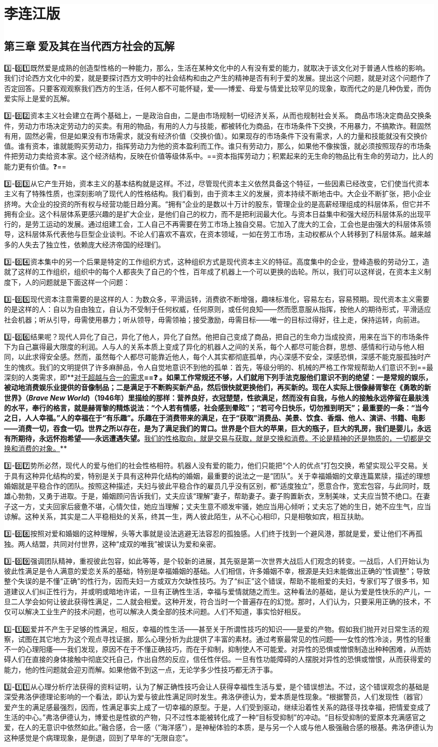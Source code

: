 # 李连江版

## 第三章 爱及其在当代西方社会的瓦解

:three:-:zero::one:既然爱是成熟的创造型性格的一种能力，那么，生活在某种文化中的人有没有爱的能力，就取决于该文化对于普通人性格的影响。我们讨论西方文化中的爱，就是要探讨西方文明中的社会结构和由之产生的精神是否有利于爱的发展。提出这个问题，就是对这个问题作了否定回答。只要客观观察我们西方的生活，任何人都不可能怀疑，爱——博爱、母爱与情爱比较罕见的现象，取而代之的是几种伪爱，而伪爱实际上是爱的瓦解。

:three:-:zero::two:资本主义社会建立在两个基础上，一是政治自由，二是由市场规制一切经济关系，从而也规制社会关系。 商品市场决定商品交换条件，劳动力市场决定劳动力的买卖。有用的物品，有用的人力与技能，都被转化为商品，在市场条件下交换，不用暴力，不搞欺诈。鞋固然有用，固然必需，但是如果没有市场需求，就没有经济价值（交换价值）。如果现存的市场条件下没有需求，人的力量和技能就没有交换价值。谁有资本，谁就能购买劳动力，指挥劳动力为他的资本盈利而工作。谁只有劳动力，那么，如果他不像挨饿，就必须按照现存的市场条件把劳动力卖给资本家。这个经济结构，反映在价值等级体系中。==资本指挥劳动力；积累起来的无生命的物品比有生命的劳动力，比人的能力更有价值。:question:==

:three:-:zero::three:从它产生开始，资本主义的基本结构就是这样。不过，尽管现代资本主义依然具备这个特征，一些因素已经改变，它们使当代资本主义有了特殊性质，也深刻影响了现代人的性格结构。我们看到，由于资本主义的发展，资本持续不断地击中。大企业不断扩张，把小企业挤垮。大企业的投资的所有权与经营功能日趋分离。“拥有”企业的是数以十万计的股东，管理企业的是高薪经理组成的科层体系，但它并不拥有企业。这个科层体系更感兴趣的是扩大企业，是他们自己的权力，而不是把利润最大化。与资本日益集中和强大经历科层体系的出现平行的，是劳工运动的发展。通过组建工会，工人自己不再需要在劳工市场上独自交易。它加入了庞大的工会，工会也是由强大的科层体系领导，这科层体系代表他与巨型企业谈判。不论人们喜欢不喜欢，在资本领域，一如在劳工市场，主动权都从个人转移到了科层体系。越来越多的人失去了独立性，依赖庞大经济帝国的经理们。

:three:-:zero::four:资本集中的另一个后果是特定的工作组织方式，这种组织方式是现代资本主义的特征。高度集中的企业，登峰造极的劳动分工，造就了这样的工作组织，组织中的每个人都丧失了自己的个性，百年成了机器上一个可以更换的齿轮。所以，我们可以这样说，在资本主义制度下，人的问题就是下面这样一个问题：

:three:-:zero::five:现代资本注意需要的是这样的人：为数众多，平滑运转，消费欲不断增强，趣味标准化，容易左右，容易预期。现代资本主义需要的是这样的人：自以为自由独立，自认为不受制于任何权威，任何原则，或任何良知——然而愿意服从指挥，按他人的期待形式，平滑适应社会机器；听从引导，毋需使用暴力；听从领导，毋需领袖；接受激励，毋需目标——唯一的目标过得好，往上走，保持运转，向前进。

:three:-:zero::six:结果呢？现代人异化了自己，异化了他人，异化了自然。他把自己变成了商品，把自己的生命力当成投资，用来在当下的市场条件下为自己赢得最大限度的利润。人与人的关系本质上变成了异化的机器人之间的关系，每个人都尽可能合群，思想、感情和行动与他人相同，以此求得安全感。然而，虽然每个人都尽可能靠近他人，每个人其实都彻底孤单，内心深感不安全，深感恐惧，深感不能克服孤独时产生的愧疚。我们的文明提供了许多麻醉品，令人自觉地意识不到他的孤单：首先，等级分明的、机械的严格工作常规帮助人们意识不到==最深刻的人类需求，即**<u>对于超越与合一的需求</u>**==:question: 。如果工作常规还不够，人们就用下列手法克服他们意识不到的绝望：一是常规的娱乐，被动地消费娱乐业提供的音像制品；二是满足于不断购买新产品，然后很快就更换他们，再买新的。现在人实际上很像赫胥黎在《勇敢的新世界》（*Brave New World*)（1946年）里描绘的那样：营养良好，衣冠楚楚，性欲满足，然而没有自我，与他人的接触永远停留在最肤浅的水平，奉行的格言，就是赫胥黎的精炼说法：“个人若有情感，社会感到晕眩”；“若可今日快乐，切勿推到明天”；最重要的一条：“当今之日，人人幸福。”人的幸福在于“有乐趣”。乐趣在于消费带来的满足，在于“获取”消费品、美景、饮食、香烟、他人、演讲、书籍、电影——消费一切，吞食一切。世界之所以存在，是为了满足我们的胃口。世界是个巨大的苹果，巨大的瓶子，巨大的乳房，我们是婴儿，永远有所期待，永远怀抱希望——永远遭遇失望。**<u>我们的性格取向，就是交易与获取，就是交换和消费。不论是精神的还是物质的，一切都是交换和消费的对象。</u>**

:three:-:zero::seven:势所必然，现代人的爱与他们的社会性格相符。机器人没有爱的能力，他们只能把“个人的优点”打包交换，希望实现公平交易。关于具有这种异化结构的爱，特别是关于具有这种异化结构的婚姻，最重要的说法之一是“团队”。关于幸福婚姻的文章连篇累牍，描述的理想婚姻就是平稳合作的团队。按照这种描述，夫妇与彼此平稳合作的雇员几乎没有区别，都“适度独立”，愿意合作，宽宏包容，与此同时，既雄心勃勃，又勇于进取。于是，婚姻顾问告诉我们，丈夫应该“理解”妻子，帮助妻子。妻子购置新衣，烹制美味，丈夫应当赞不绝口。在妻子这一方，丈夫回家后疲惫不堪，心情欠佳，她应当理解；丈夫生意不顺发牢骚，她应当用心倾听；丈夫忘了她的生日，她不应生气，应当谅解。这种关系，其实是二人平稳相处的关系，终其一生，两人彼此陌生，从不心心相印，只是相敬如宾，相互扶助。

:three:-:zero::eight:按照对爱和婚姻的这种理解，头等大事就是设法逃避无法容忍的孤独感。人们终于找到一个避风港，那就是爱，爱让他们不再孤独。两人结盟，共同对付世界，这种“成双的唯我”被误认为爱和亲密。

:three:-:zero::nine:强调团队精神，重视彼此包容，如此等等，是个较新的进展，其先驱是第一次世界大战后人们观念的转变。一战后，人们开始认为彼此性满足是令人满意的爱恋关系的基础，特别是幸福婚姻的基础。人们相信，许多婚姻不幸，根源是夫妇未能做出正确的“性调整”；导致整个失误的是不懂“正确”的性行为，因而夫妇一方或双方欠缺性技巧。为了“纠正”这个错误，帮助不能相爱的夫妇，专家们写了很多书，知道建议人们纠正性行为，并或明或暗地许诺，一旦有正确性生活，幸福与爱情就随之而生。这种看法的基础，是认为爱是性快乐的产儿，一旦二人学会如何让彼此获得性满足，二人就会相爱。这种开发，符合当时一个普遍存在的幻觉。那时，人们认为，只要采用正确的技术，不仅可以解决工业生产的技术问题，也可以解决人类全部的技术问题。人们不知道，事实恰好相反。

:three:-:one::zero:爱并不产生于足够的性满足，相反，幸福的性生活——甚至关于所谓性技巧的知识——是爱的产物。假如我们抛开对日常生活的观察，试图在其它地方为这个观点寻找证据，那么心理分析为此提供了丰富的素材。通过考察最常见的性问题——女性的性冷淡，男性的轻重不一的心理阳痿——我们发现，原因不在于不懂正确技巧，而在于抑制，抑制使人不可能爱。对异性的恐惧或憎恨制造出种种困难，从而妨碍人们在直接的身体接触中彻底交托自己，作出自然的反应，信任性伴侣。一旦有性功能障碍的人摆脱对异性的恐惧或憎恨，从而获得爱的能力，他的性问题就会迎刃而解。如果他做不到这一点，无论学多少性技巧都无济于事。

:three:-:one::one:从心理分析疗法获得的资料证明，认为了解正确性技巧会让人获得幸福性生活与爱，是个错误想法。不过，这个错误观念的基础是深受弗洛伊德理论影响的一个看法，即认为爱与彼此性满足同时发生。弗洛伊德认为，爱本质是性现象。“根据警员，人们发现性（器官）爱产生的满足感最强烈，因而，性满足事实上成了一切幸福的原型。于是，人们受到驱动，继续沿着性关系的路径寻找幸福，把情爱变成了生活的中心。”弗洛伊德认为，博爱也是性欲的产物，只不过性本能被转化成了一种“目标受抑制”的冲动。“目标受抑制的爱原本充满感官之爱，在人的无意识中依然如此。”融合感，合一感（“海洋感”），是神秘体验的本质，是与另一个人或与他人极强融合感的根基。弗洛伊德认为这种感觉是个病理现象，是倒退，回到了早年的“无限自恋”。 
